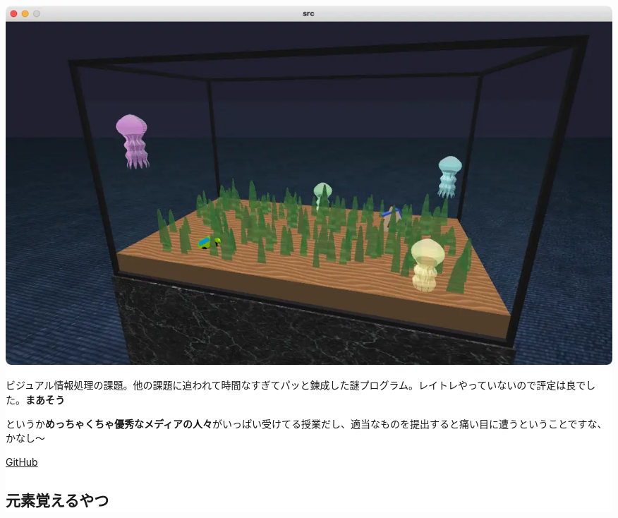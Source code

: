 ![aquarium](aquarium.webp)

ビジュアル情報処理の課題。他の課題に追われて時間なすぎてパッと錬成した謎プログラム。レイトレやっていないので評定は良でした。**まあそう**

というか**めっちゃくちゃ優秀なメディアの人々**がいっぱい受けてる授業だし、適当なものを提出すると痛い目に遭うということですな、かなし〜

<a href="https://github.com/TrpFrog/jellyfish-aquarium" class="linkButton">GitHub</a>



## 元素覚えるやつ
